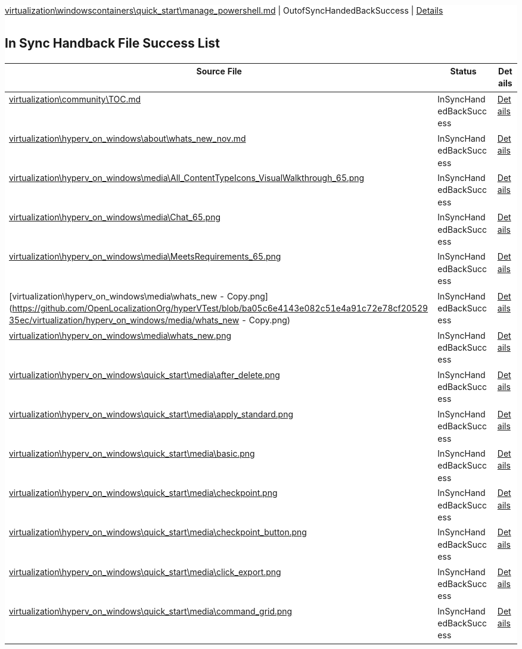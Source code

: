  [virtualization\windowscontainers\quick_start\manage_powershell.md](https://github.com/OpenLocalizationOrg/hyperVTest/blob/9cbd523c2d5eb9c618da26e9ad389dc203f6d063/virtualization/windowscontainers/quick_start/manage_powershell.md) | OutofSyncHandedBackSuccess | [Details](#83ede64998d302769fe95b606da20296f3bccae5226)

## <a name='insync-handback-success-list'></a> In Sync Handback File Success List
 Source File | Status | Details 
 ----------- | ------ | ------- 
 [virtualization\community\TOC.md](https://github.com/OpenLocalizationOrg/hyperVTest/blob/13bf665622f6f41c973c6653db028ab596781453/virtualization/community/TOC.md) | InSyncHandedBackSuccess | [Details](#53d0f485274b11af75ea6ed67fefd7cc5ecdf1c595)
 [virtualization\hyperv_on_windows\about\whats_new_nov.md](https://github.com/OpenLocalizationOrg/hyperVTest/blob/ba05c6e4143e082c51e4a91c72e78cf2052935ec/virtualization/hyperv_on_windows/about/whats_new_nov.md) | InSyncHandedBackSuccess | [Details](#e16d508640119c3960e875aaa3b3c1ce48d7bfc6100)
 [virtualization\hyperv_on_windows\media\All_ContentTypeIcons_VisualWalkthrough_65.png](https://github.com/OpenLocalizationOrg/hyperVTest/blob/1722dcf8999ee978b3c34f2399eb0fbad3b2a9a3/virtualization/hyperv_on_windows/media/All_ContentTypeIcons_VisualWalkthrough_65.png) | InSyncHandedBackSuccess | [Details](#8489e1cb35de12a7cc54a8c1b29f40672eaac851105)
 [virtualization\hyperv_on_windows\media\Chat_65.png](https://github.com/OpenLocalizationOrg/hyperVTest/blob/b6b597901bca274d5d4d377f8dcb2c55f59f6b6d/virtualization/hyperv_on_windows/media/Chat_65.png) | InSyncHandedBackSuccess | [Details](#f8028372876eb8d38fb4571b18bdc30585c95087106)
 [virtualization\hyperv_on_windows\media\MeetsRequirements_65.png](https://github.com/OpenLocalizationOrg/hyperVTest/blob/ba05c6e4143e082c51e4a91c72e78cf2052935ec/virtualization/hyperv_on_windows/media/MeetsRequirements_65.png) | InSyncHandedBackSuccess | [Details](#215adae041390b1edb10b314dc7ce21f6b39592e108)
 [virtualization\hyperv_on_windows\media\whats_new - Copy.png](https://github.com/OpenLocalizationOrg/hyperVTest/blob/ba05c6e4143e082c51e4a91c72e78cf2052935ec/virtualization/hyperv_on_windows/media/whats_new - Copy.png) | InSyncHandedBackSuccess | [Details](#7244a1a0ddcebfe36147f05577bceb7671592b96109)
 [virtualization\hyperv_on_windows\media\whats_new.png](https://github.com/OpenLocalizationOrg/hyperVTest/blob/ba05c6e4143e082c51e4a91c72e78cf2052935ec/virtualization/hyperv_on_windows/media/whats_new.png) | InSyncHandedBackSuccess | [Details](#7244a1a0ddcebfe36147f05577bceb7671592b96110)
 [virtualization\hyperv_on_windows\quick_start\media\after_delete.png](https://github.com/OpenLocalizationOrg/hyperVTest/blob/28118b1c3e204ef6741732f0e4da3ffd2859f1f0/virtualization/hyperv_on_windows/quick_start/media/after_delete.png) | InSyncHandedBackSuccess | [Details](#61d3a219c4976b61137f6b8c6739135a4d917265111)
 [virtualization\hyperv_on_windows\quick_start\media\apply_standard.png](https://github.com/OpenLocalizationOrg/hyperVTest/blob/28118b1c3e204ef6741732f0e4da3ffd2859f1f0/virtualization/hyperv_on_windows/quick_start/media/apply_standard.png) | InSyncHandedBackSuccess | [Details](#41fe6f9104dcc2946ef60efe9e0a66fd70ebbecc113)
 [virtualization\hyperv_on_windows\quick_start\media\basic.png](https://github.com/OpenLocalizationOrg/hyperVTest/blob/28118b1c3e204ef6741732f0e4da3ffd2859f1f0/virtualization/hyperv_on_windows/quick_start/media/basic.png) | InSyncHandedBackSuccess | [Details](#23eca458ec44c46dea8eca88aa041c9f9e1a8005114)
 [virtualization\hyperv_on_windows\quick_start\media\checkpoint.png](https://github.com/OpenLocalizationOrg/hyperVTest/blob/28118b1c3e204ef6741732f0e4da3ffd2859f1f0/virtualization/hyperv_on_windows/quick_start/media/checkpoint.png) | InSyncHandedBackSuccess | [Details](#dcc854e9982c81a2ad99872fd40bbd940733ccdb115)
 [virtualization\hyperv_on_windows\quick_start\media\checkpoint_button.png](https://github.com/OpenLocalizationOrg/hyperVTest/blob/28118b1c3e204ef6741732f0e4da3ffd2859f1f0/virtualization/hyperv_on_windows/quick_start/media/checkpoint_button.png) | InSyncHandedBackSuccess | [Details](#0d2809240461a6599a34c795b237533f55698452116)
 [virtualization\hyperv_on_windows\quick_start\media\click_export.png](https://github.com/OpenLocalizationOrg/hyperVTest/blob/28118b1c3e204ef6741732f0e4da3ffd2859f1f0/virtualization/hyperv_on_windows/quick_start/media/click_export.png) | InSyncHandedBackSuccess | [Details](#033b857ffede72ffede2bb885c0b3305bfe49e5d117)
 [virtualization\hyperv_on_windows\quick_start\media\command_grid.png](https://github.com/OpenLocalizationOrg/hyperVTest/blob/28118b1c3e204ef6741732f0e4da3ffd2859f1f0/virtualization/hyperv_on_windows/quick_start/media/command_grid.png) | InSyncHandedBackSuccess | [Details](#44a0686f5ce5d1544b8a61bcad0a06eb1e1ce9d4118)